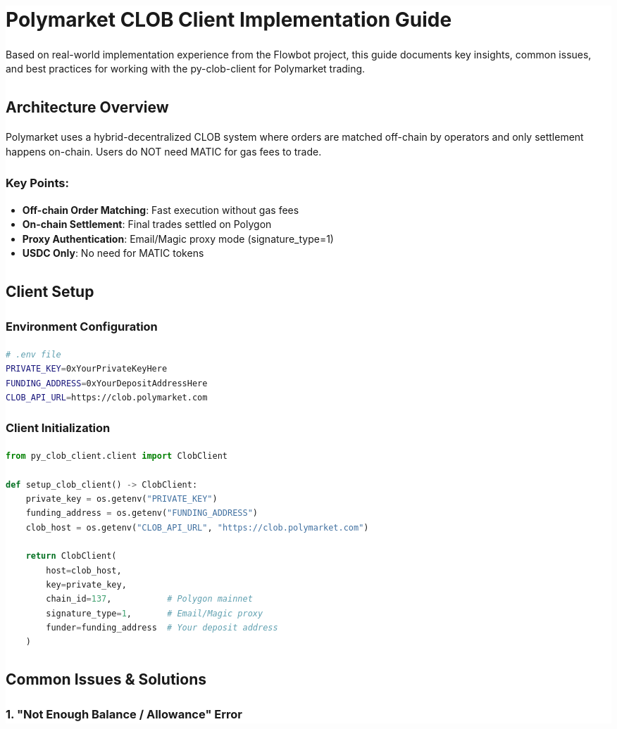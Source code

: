 # Polymarket CLOB Client Implementation Guide

Based on real-world implementation experience from the Flowbot project, this guide documents key insights, common issues, and best practices for working with the py-clob-client for Polymarket trading.

## Architecture Overview

Polymarket uses a hybrid-decentralized CLOB system where orders are matched off-chain by operators and only settlement happens on-chain. Users do NOT need MATIC for gas fees to trade.

### Key Points:
- **Off-chain Order Matching**: Fast execution without gas fees
- **On-chain Settlement**: Final trades settled on Polygon
- **Proxy Authentication**: Email/Magic proxy mode (signature_type=1)
- **USDC Only**: No need for MATIC tokens

## Client Setup

### Environment Configuration

```bash
# .env file
PRIVATE_KEY=0xYourPrivateKeyHere
FUNDING_ADDRESS=0xYourDepositAddressHere  
CLOB_API_URL=https://clob.polymarket.com
```

### Client Initialization

```python
from py_clob_client.client import ClobClient

def setup_clob_client() -> ClobClient:
    private_key = os.getenv("PRIVATE_KEY")
    funding_address = os.getenv("FUNDING_ADDRESS")
    clob_host = os.getenv("CLOB_API_URL", "https://clob.polymarket.com")
    
    return ClobClient(
        host=clob_host,
        key=private_key,
        chain_id=137,           # Polygon mainnet
        signature_type=1,       # Email/Magic proxy
        funder=funding_address  # Your deposit address
    )
```

## Common Issues & Solutions

### 1. "Not Enough Balance / Allowance" Error
